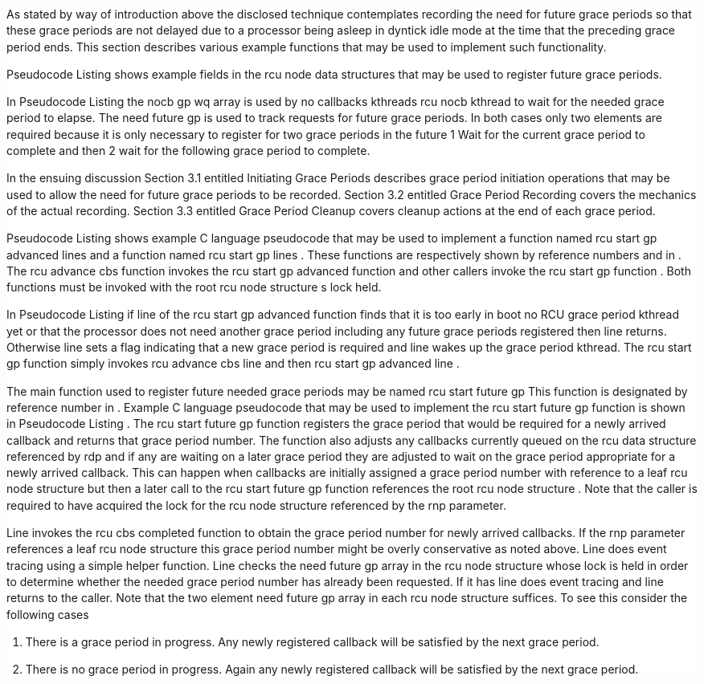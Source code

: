 As stated by way of introduction above the disclosed technique contemplates recording the need for future grace periods so that these grace periods are not delayed due to a processor being asleep in dyntick idle mode at the time that the preceding grace period ends. This section describes various example functions that may be used to implement such functionality.

Pseudocode Listing shows example fields in the rcu node data structures that may be used to register future grace periods.

In Pseudocode Listing the nocb gp wq array is used by no callbacks kthreads rcu nocb kthread to wait for the needed grace period to elapse. The need future gp is used to track requests for future grace periods. In both cases only two elements are required because it is only necessary to register for two grace periods in the future 1 Wait for the current grace period to complete and then 2 wait for the following grace period to complete.

In the ensuing discussion Section 3.1 entitled Initiating Grace Periods describes grace period initiation operations that may be used to allow the need for future grace periods to be recorded. Section 3.2 entitled Grace Period Recording covers the mechanics of the actual recording. Section 3.3 entitled Grace Period Cleanup covers cleanup actions at the end of each grace period.

Pseudocode Listing shows example C language pseudocode that may be used to implement a function named rcu start gp advanced lines and a function named rcu start gp lines . These functions are respectively shown by reference numbers and in . The rcu advance cbs function invokes the rcu start gp advanced function and other callers invoke the rcu start gp function . Both functions must be invoked with the root rcu node structure s lock held.

In Pseudocode Listing if line of the rcu start gp advanced function finds that it is too early in boot no RCU grace period kthread yet or that the processor does not need another grace period including any future grace periods registered then line returns. Otherwise line sets a flag indicating that a new grace period is required and line wakes up the grace period kthread. The rcu start gp function simply invokes rcu advance cbs line and then rcu start gp advanced line .

The main function used to register future needed grace periods may be named rcu start future gp This function is designated by reference number in . Example C language pseudocode that may be used to implement the rcu start future gp function is shown in Pseudocode Listing . The rcu start future gp function registers the grace period that would be required for a newly arrived callback and returns that grace period number. The function also adjusts any callbacks currently queued on the rcu data structure referenced by rdp and if any are waiting on a later grace period they are adjusted to wait on the grace period appropriate for a newly arrived callback. This can happen when callbacks are initially assigned a grace period number with reference to a leaf rcu node structure but then a later call to the rcu start future gp function references the root rcu node structure . Note that the caller is required to have acquired the lock for the rcu node structure referenced by the rnp parameter.

Line invokes the rcu cbs completed function to obtain the grace period number for newly arrived callbacks. If the rnp parameter references a leaf rcu node structure this grace period number might be overly conservative as noted above. Line does event tracing using a simple helper function. Line checks the need future gp array in the rcu node structure whose lock is held in order to determine whether the needed grace period number has already been requested. If it has line does event tracing and line returns to the caller. Note that the two element need future gp array in each rcu node structure suffices. To see this consider the following cases 

1. There is a grace period in progress. Any newly registered callback will be satisfied by the next grace period.

2. There is no grace period in progress. Again any newly registered callback will be satisfied by the next grace period.
